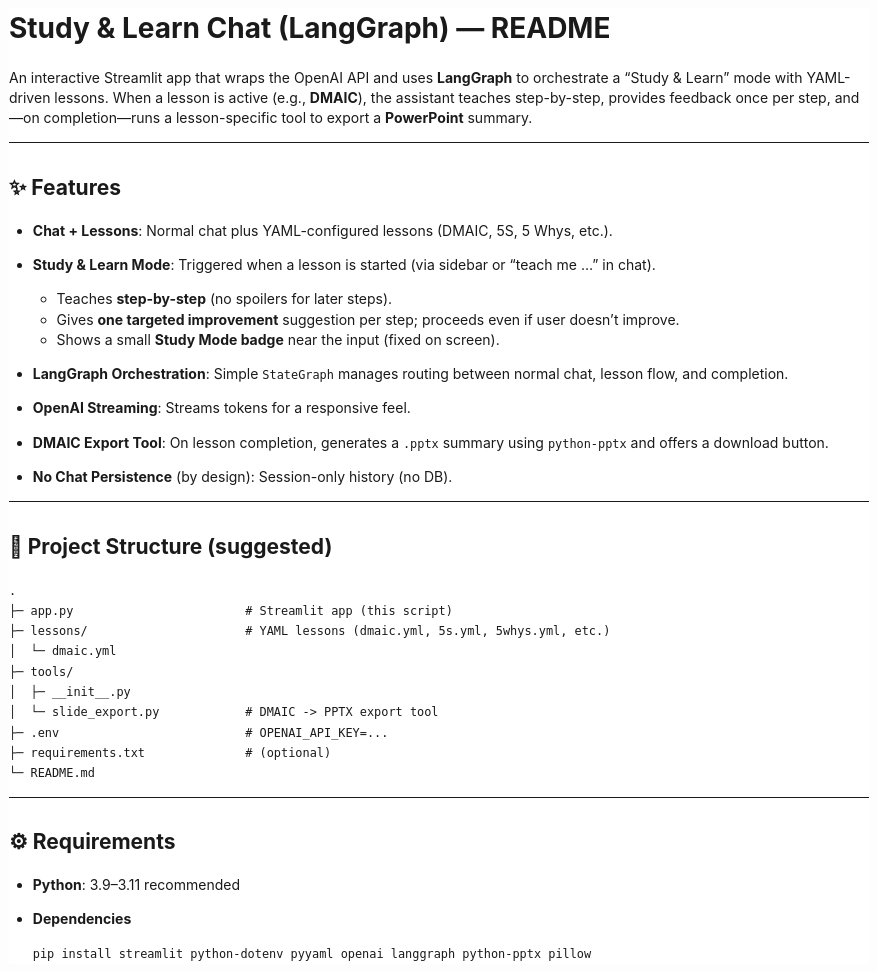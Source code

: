 # Study & Learn Chat (LangGraph) — README

An interactive Streamlit app that wraps the OpenAI API and uses **LangGraph** to orchestrate a “Study & Learn” mode with YAML-driven lessons. When a lesson is active (e.g., **DMAIC**), the assistant teaches step-by-step, provides feedback once per step, and—on completion—runs a lesson-specific tool to export a **PowerPoint** summary.

---

## ✨ Features

* **Chat + Lessons**: Normal chat plus YAML-configured lessons (DMAIC, 5S, 5 Whys, etc.).
* **Study & Learn Mode**: Triggered when a lesson is started (via sidebar or “teach me …” in chat).

  * Teaches **step-by-step** (no spoilers for later steps).
  * Gives **one targeted improvement** suggestion per step; proceeds even if user doesn’t improve.
  * Shows a small **Study Mode badge** near the input (fixed on screen).
* **LangGraph Orchestration**: Simple `StateGraph` manages routing between normal chat, lesson flow, and completion.
* **OpenAI Streaming**: Streams tokens for a responsive feel.
* **DMAIC Export Tool**: On lesson completion, generates a `.pptx` summary using `python-pptx` and offers a download button.
* **No Chat Persistence** (by design): Session-only history (no DB).

---

## 🧱 Project Structure (suggested)

```
.
├─ app.py                        # Streamlit app (this script)
├─ lessons/                      # YAML lessons (dmaic.yml, 5s.yml, 5whys.yml, etc.)
│  └─ dmaic.yml
├─ tools/
│  ├─ __init__.py
│  └─ slide_export.py            # DMAIC -> PPTX export tool
├─ .env                          # OPENAI_API_KEY=...
├─ requirements.txt              # (optional)
└─ README.md
```

---

## ⚙️ Requirements

* **Python**: 3.9–3.11 recommended
* **Dependencies**

  ```bash
  pip install streamlit python-dotenv pyyaml openai langgraph python-pptx pillow
  ```
